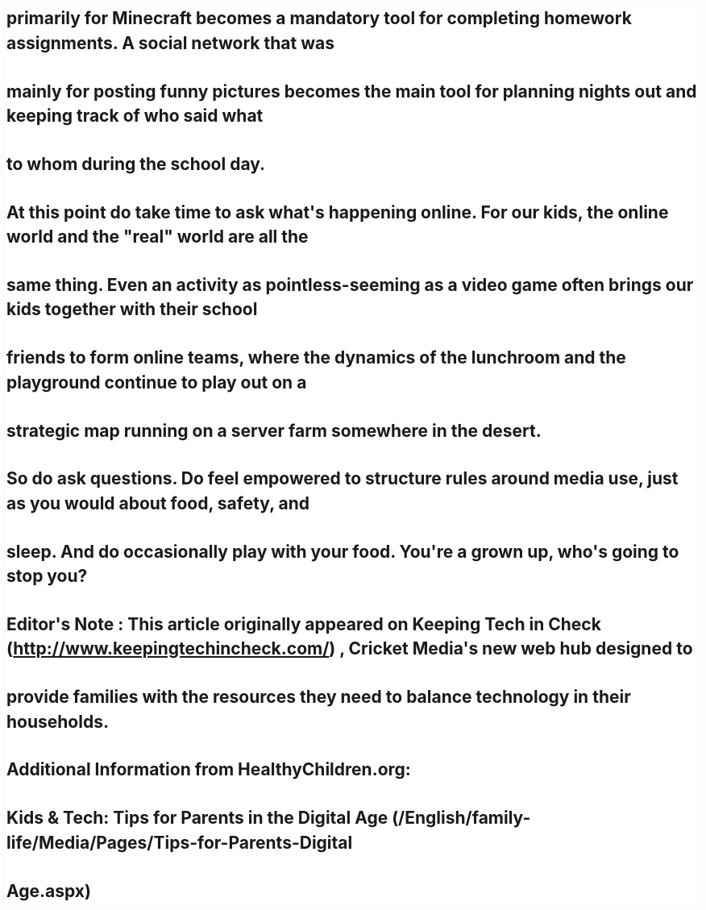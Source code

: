## primarily for Minecraft becomes a mandatory tool for completing homework assignments. A social network that was 

## mainly for posting funny pictures becomes the main tool for planning nights out and keeping track of who said what 

## to whom during the school day. 

## At this point do take time to ask what's happening online. For our kids, the online world and the "real" world are all the 

## same thing. Even an activity as pointless-seeming as a video game often brings our kids together with their school 

## friends to form online teams, where the dynamics of the lunchroom and the playground continue to play out on a 

## strategic map running on a server farm somewhere in the desert. 

## So do ask questions. Do feel empowered to structure rules around media use, just as you would about food, safety, and 

## sleep. And do occasionally play with your food. You're a grown up, who's going to stop you? 

## Editor's Note : This article originally appeared on Keeping Tech in Check (http://www.keepingtechincheck.com/) , Cricket Media's new web hub designed to 

## provide families with the resources they need to balance technology in their households. 

## Additional Information from HealthyChildren.org: 

## Kids & Tech: Tips for Parents in the Digital Age (/English/family-life/Media/Pages/Tips-for-Parents-Digital

## Age.aspx) 
